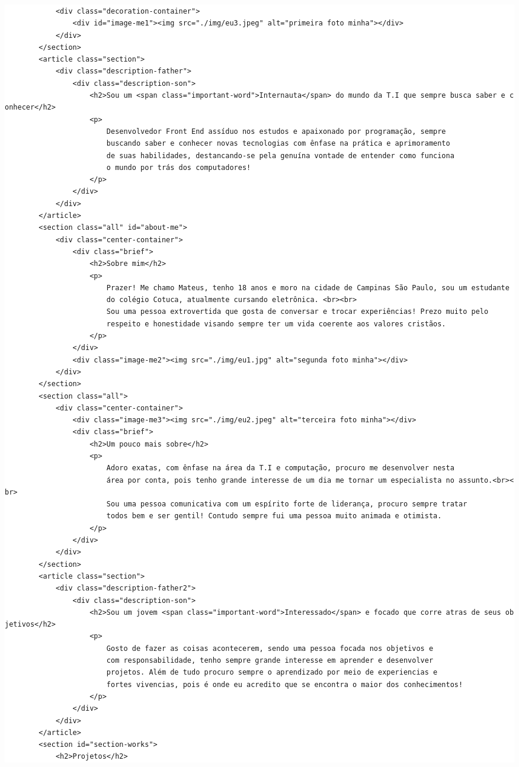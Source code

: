                 <div class="decoration-container">
                    <div id="image-me1"><img src="./img/eu3.jpeg" alt="primeira foto minha"></div>
                </div>
            </section>
            <article class="section">
                <div class="description-father">
                    <div class="description-son">
                        <h2>Sou um <span class="important-word">Internauta</span> do mundo da T.I que sempre busca saber e conhecer</h2> 
                        <p>
                            Desenvolvedor Front End assíduo nos estudos e apaixonado por programação, sempre 
                            buscando saber e conhecer novas tecnologias com ênfase na prática e aprimoramento
                            de suas habilidades, destancando-se pela genuína vontade de entender como funciona
                            o mundo por trás dos computadores!
                        </p>
                    </div>
                </div>
            </article>
            <section class="all" id="about-me">
                <div class="center-container">
                    <div class="brief">
                        <h2>Sobre mim</h2>
                        <p> 
                            Prazer! Me chamo Mateus, tenho 18 anos e moro na cidade de Campinas São Paulo, sou um estudante 
                            do colégio Cotuca, atualmente cursando eletrônica. <br><br>
                            Sou uma pessoa extrovertida que gosta de conversar e trocar experiências! Prezo muito pelo
                            respeito e honestidade visando sempre ter um vida coerente aos valores cristãos.
                        </p>
                    </div>
                    <div class="image-me2"><img src="./img/eu1.jpg" alt="segunda foto minha"></div>
                </div>
            </section>
            <section class="all">
                <div class="center-container">
                    <div class="image-me3"><img src="./img/eu2.jpeg" alt="terceira foto minha"></div>
                    <div class="brief">
                        <h2>Um pouco mais sobre</h2>
                        <p> 
                            Adoro exatas, com ênfase na área da T.I e computação, procuro me desenvolver nesta
                            área por conta, pois tenho grande interesse de um dia me tornar um especialista no assunto.<br><br> 
                            Sou uma pessoa comunicativa com um espírito forte de liderança, procuro sempre tratar 
                            todos bem e ser gentil! Contudo sempre fui uma pessoa muito animada e otimista. 
                        </p>
                    </div>
                </div>
            </section>
            <article class="section">
                <div class="description-father2">
                    <div class="description-son">
                        <h2>Sou um jovem <span class="important-word">Interessado</span> e focado que corre atras de seus objetivos</h2> 
                        <p>
                            Gosto de fazer as coisas acontecerem, sendo uma pessoa focada nos objetivos e
                            com responsabilidade, tenho sempre grande interesse em aprender e desenvolver 
                            projetos. Além de tudo procuro sempre o aprendizado por meio de experiencias e
                            fortes vivencias, pois é onde eu acredito que se encontra o maior dos conhecimentos!
                        </p>
                    </div>
                </div>
            </article>
            <section id="section-works">
                <h2>Projetos</h2>